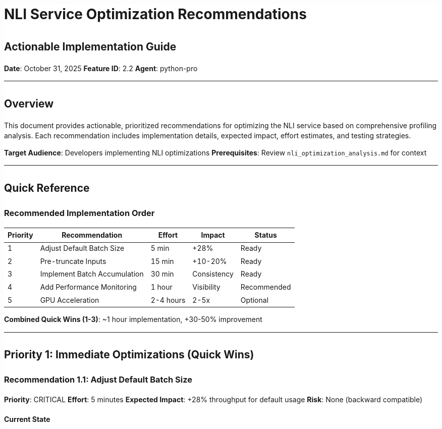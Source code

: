 # NLI Service Optimization Recommendations
## Actionable Implementation Guide

**Date**: October 31, 2025
**Feature ID**: 2.2
**Agent**: python-pro

---

## Overview

This document provides actionable, prioritized recommendations for optimizing the NLI service based on comprehensive profiling analysis. Each recommendation includes implementation details, expected impact, effort estimates, and testing strategies.

**Target Audience**: Developers implementing NLI optimizations
**Prerequisites**: Review `nli_optimization_analysis.md` for context

---

## Quick Reference

### Recommended Implementation Order

| Priority | Recommendation | Effort | Impact | Status |
|----------|---------------|--------|---------|--------|
| 1 | Adjust Default Batch Size | 5 min | +28% | Ready |
| 2 | Pre-truncate Inputs | 15 min | +10-20% | Ready |
| 3 | Implement Batch Accumulation | 30 min | Consistency | Ready |
| 4 | Add Performance Monitoring | 1 hour | Visibility | Recommended |
| 5 | GPU Acceleration | 2-4 hours | 2-5x | Optional |

**Combined Quick Wins (1-3)**: ~1 hour implementation, +30-50% improvement

---

## Priority 1: Immediate Optimizations (Quick Wins)

### Recommendation 1.1: Adjust Default Batch Size

**Priority**: CRITICAL
**Effort**: 5 minutes
**Expected Impact**: +28% throughput for default usage
**Risk**: None (backward compatible)

#### Current State
